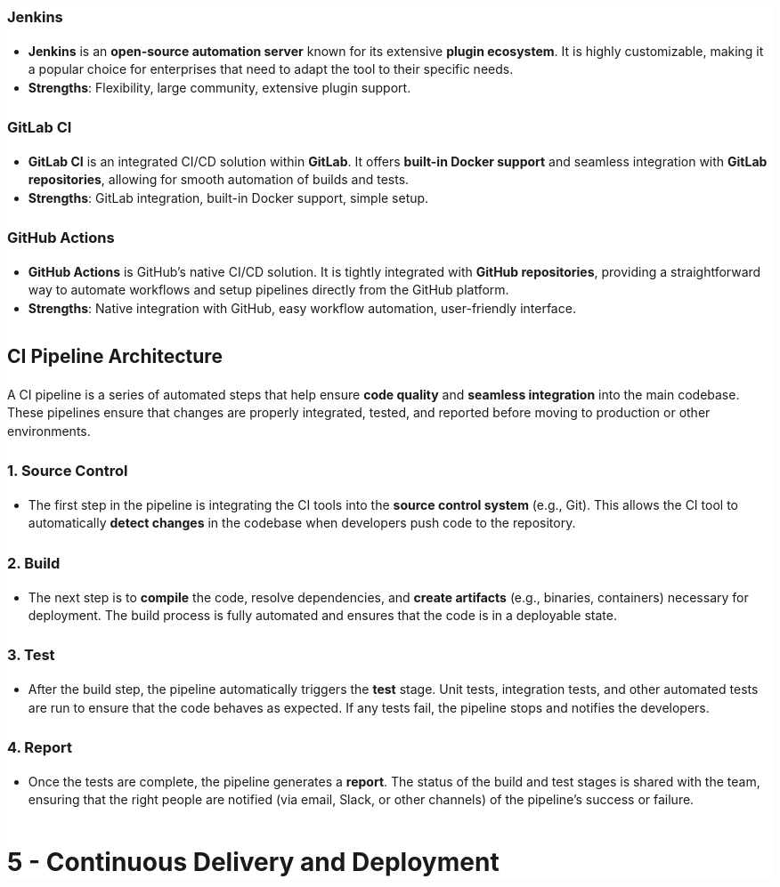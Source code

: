 ### Jenkins

- **Jenkins** is an **open-source automation server** known for its extensive **plugin ecosystem**. It is highly customizable, making it a popular choice for enterprises that need to adapt the tool to their specific needs.
- **Strengths**: Flexibility, large community, extensive plugin support.

### GitLab CI

- **GitLab CI** is an integrated CI/CD solution within **GitLab**. It offers **built-in Docker support** and seamless integration with **GitLab repositories**, allowing for smooth automation of builds and tests.
- **Strengths**: GitLab integration, built-in Docker support, simple setup.

### GitHub Actions

- **GitHub Actions** is GitHub’s native CI/CD solution. It is tightly integrated with **GitHub repositories**, providing a straightforward way to automate workflows and setup pipelines directly from the GitHub platform.
- **Strengths**: Native integration with GitHub, easy workflow automation, user-friendly interface.

## CI Pipeline Architecture

A CI pipeline is a series of automated steps that help ensure **code quality** and **seamless integration** into the main codebase. These pipelines ensure that changes are properly integrated, tested, and reported before moving to production or other environments.

### 1. Source Control

- The first step in the pipeline is integrating the CI tools into the **source control system** (e.g., Git). This allows the CI tool to automatically **detect changes** in the codebase when developers push code to the repository.

### 2. Build

- The next step is to **compile** the code, resolve dependencies, and **create artifacts** (e.g., binaries, containers) necessary for deployment. The build process is fully automated and ensures that the code is in a deployable state.

### 3. Test

- After the build step, the pipeline automatically triggers the **test** stage. Unit tests, integration tests, and other automated tests are run to ensure that the code behaves as expected. If any tests fail, the pipeline stops and notifies the developers.

### 4. Report

- Once the tests are complete, the pipeline generates a **report**. The status of the build and test stages is shared with the team, ensuring that the right people are notified (via email, Slack, or other channels) of the pipeline’s success or failure.

# 5 - Continuous Delivery and Deployment

